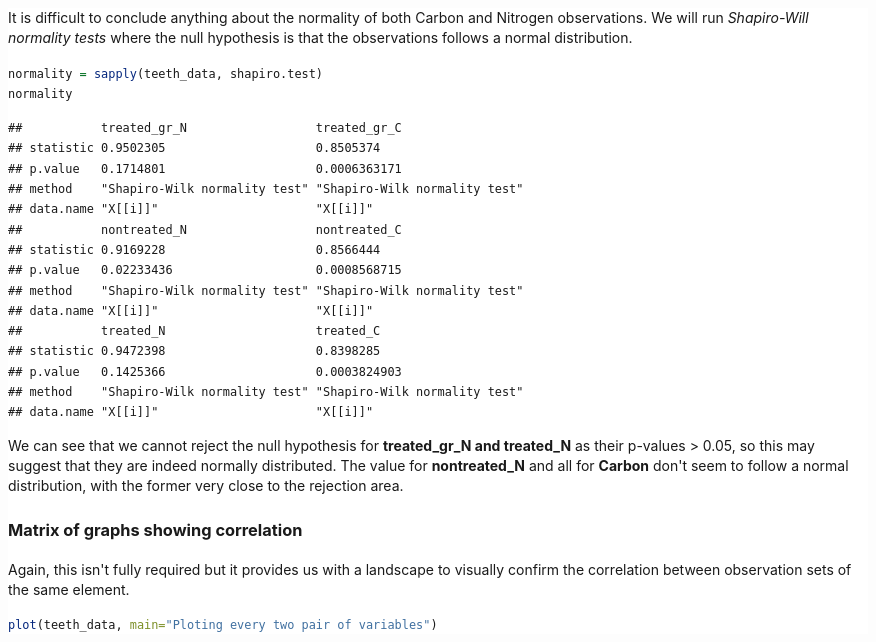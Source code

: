 
It is difficult to conclude anything about the normality of both Carbon and Nitrogen observations. We will run *Shapiro-Will normality tests* where the null hypothesis is that the observations follows a normal distribution.

```r
normality = sapply(teeth_data, shapiro.test)
normality
```

```
##           treated_gr_N                  treated_gr_C                 
## statistic 0.9502305                     0.8505374                    
## p.value   0.1714801                     0.0006363171                 
## method    "Shapiro-Wilk normality test" "Shapiro-Wilk normality test"
## data.name "X[[i]]"                      "X[[i]]"                     
##           nontreated_N                  nontreated_C                 
## statistic 0.9169228                     0.8566444                    
## p.value   0.02233436                    0.0008568715                 
## method    "Shapiro-Wilk normality test" "Shapiro-Wilk normality test"
## data.name "X[[i]]"                      "X[[i]]"                     
##           treated_N                     treated_C                    
## statistic 0.9472398                     0.8398285                    
## p.value   0.1425366                     0.0003824903                 
## method    "Shapiro-Wilk normality test" "Shapiro-Wilk normality test"
## data.name "X[[i]]"                      "X[[i]]"
```

We can see that we cannot reject the null hypothesis for  **treated_gr_N and treated_N** as their p-values > 0.05, so this may suggest that they are indeed normally distributed. The value for **nontreated_N** and all for **Carbon** don't seem to follow a normal distribution, with the former very close to the rejection area.

### Matrix of graphs showing correlation
Again, this isn't fully required but it provides us with a landscape to visually confirm the correlation between observation sets of
the same element. 


```r
plot(teeth_data, main="Ploting every two pair of variables")
```
